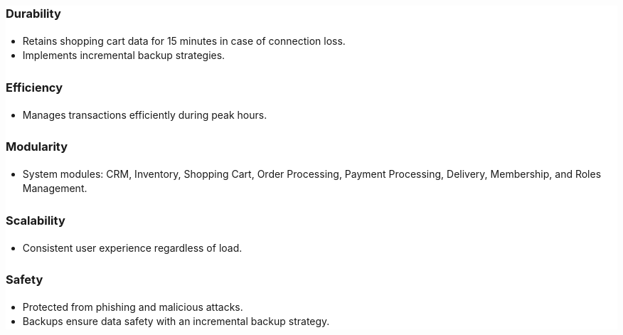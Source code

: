 ### Durability
- Retains shopping cart data for 15 minutes in case of connection loss.
- Implements incremental backup strategies.

### Efficiency
- Manages transactions efficiently during peak hours.

### Modularity
- System modules: CRM, Inventory, Shopping Cart, Order Processing, Payment Processing, Delivery, Membership, and Roles Management.

### Scalability
- Consistent user experience regardless of load.

### Safety
- Protected from phishing and malicious attacks.
- Backups ensure data safety with an incremental backup strategy.
